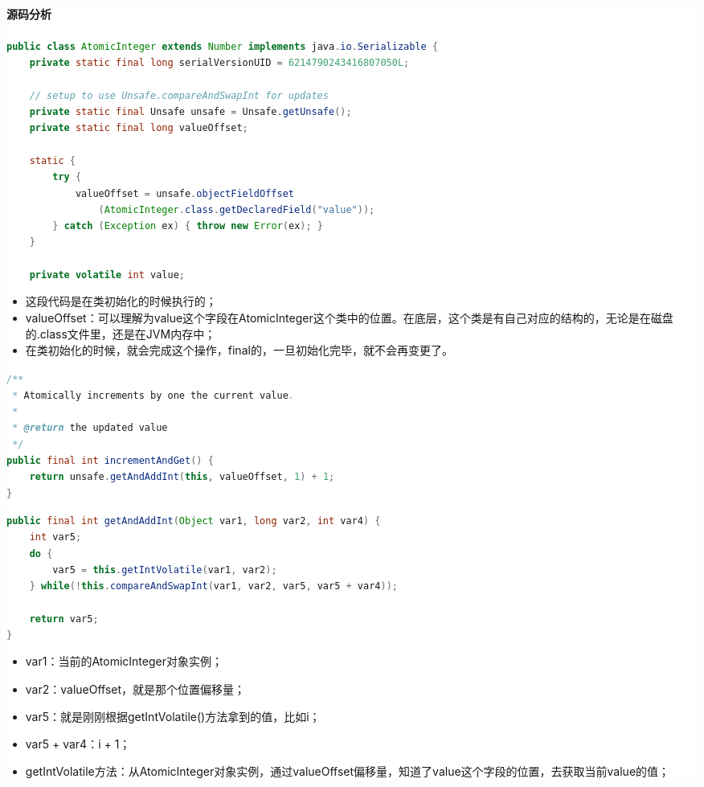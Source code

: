 #### 源码分析

```java
public class AtomicInteger extends Number implements java.io.Serializable {
    private static final long serialVersionUID = 6214790243416807050L;

    // setup to use Unsafe.compareAndSwapInt for updates
    private static final Unsafe unsafe = Unsafe.getUnsafe();
    private static final long valueOffset;

    static {
        try {
            valueOffset = unsafe.objectFieldOffset
                (AtomicInteger.class.getDeclaredField("value"));
        } catch (Exception ex) { throw new Error(ex); }
    }

    private volatile int value;
```

- 这段代码是在类初始化的时候执行的；
- valueOffset：可以理解为value这个字段在AtomicInteger这个类中的位置。在底层，这个类是有自己对应的结构的，无论是在磁盘的.class文件里，还是在JVM内存中；
- 在类初始化的时候，就会完成这个操作，final的，一旦初始化完毕，就不会再变更了。

```java
/**
 * Atomically increments by one the current value.
 *
 * @return the updated value
 */
public final int incrementAndGet() {
    return unsafe.getAndAddInt(this, valueOffset, 1) + 1;
}
```

```java
public final int getAndAddInt(Object var1, long var2, int var4) {
    int var5;
    do {
        var5 = this.getIntVolatile(var1, var2);
    } while(!this.compareAndSwapInt(var1, var2, var5, var5 + var4));

    return var5;
}
```

- var1：当前的AtomicInteger对象实例；

- var2：valueOffset，就是那个位置偏移量；

- var5：就是刚刚根据getIntVolatile()方法拿到的值，比如i；

- var5 + var4：i + 1；

- getIntVolatile方法：从AtomicInteger对象实例，通过valueOffset偏移量，知道了value这个字段的位置，去获取当前value的值；
